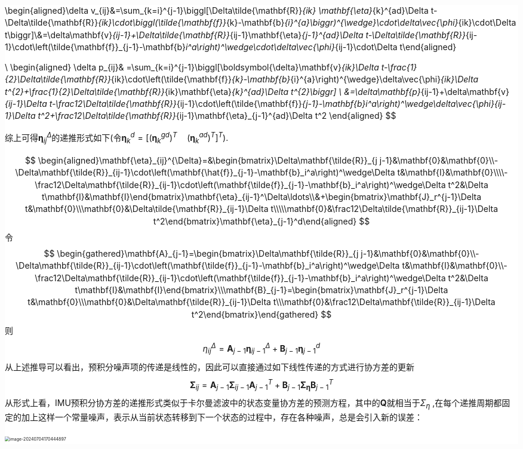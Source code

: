 \begin{aligned}\delta v_{ij}&=\sum_{k=i}^{j-1}\biggl[\Delta\tilde{\mathbf{R}}_{ik} \mathbf{\eta}_{k}^{ad}\Delta t-\Delta\tilde{\mathbf{R}}_{ik}\cdot\biggl(\tilde{\mathbf{f}}_{k}-\mathbf{b}_{i}^{a}\biggr)^{\wedge}\cdot\delta\vec{\phi}_{ik}\cdot\Delta t\biggr]\\&=\delta\mathbf{v}_{ij-1}+\Delta\tilde{\mathbf{R}}_{ij-1}\mathbf{\eta}_{j-1}^{ad}\Delta t-\Delta\tilde{\mathbf{R}}_{ij-1}\cdot\left(\tilde{\mathbf{f}}_{j-1}-\mathbf{b}_i^a\right)^\wedge\cdot\delta\vec{\phi}_{ij-1}\cdot\Delta t\end{aligned}

\\
\begin{aligned}
\delta p_{ij}& =\sum_{k=i}^{j-1}\biggl[\boldsymbol{\delta}\mathbf{v}_{ik}\Delta t-\frac{1}{2}\Delta\tilde{\mathbf{R}}_{ik}\cdot\left(\tilde{\mathbf{f}}_{k}-\mathbf{b}_{i}^{a}\right)^{\wedge}\delta\vec{\phi}_{ik}\Delta t^{2}+\frac{1}{2}\Delta\tilde{\mathbf{R}}_{ik}\mathbf{\eta}_{k}^{ad}\Delta t^{2}\biggr] \\
&=\delta\mathbf{p}_{ij-1}+\delta\mathbf{v}_{ij-1}\Delta t-\frac12\Delta\tilde{\mathbf{R}}_{ij-1}\cdot\left(\tilde{\mathbf{f}}_{j-1}-\mathbf{b}_i^a\right)^\wedge\delta\vec{\phi}_{ij-1}\Delta t^2+\frac12\Delta\tilde{\mathbf{R}}_{ij-1}\mathbf{\eta}_{j-1}^{ad}\Delta t^2
\end{aligned}
$$


$\text{综上可得}\mathbf{\eta}_{ij}^\Delta\text{的递推形式如下(令}\mathbf{\eta}_k^d=\left[\left(\mathbf{\eta}_k^{gd}\right)^T\quad\left(\mathbf{\eta}_k^{ad}\right)^T\right]^T).$


$$
\begin{aligned}\mathbf{\eta}_{ij}^{\Delta}=&\begin{bmatrix}\Delta\mathbf{\tilde{R}}_{j j-1}&\mathbf{0}&\mathbf{0}\\-\Delta\mathbf{\tilde{R}}_{ij-1}\cdot\left(\mathbf{\hat{f}}_{j-1}-\mathbf{b}_i^a\right)^\wedge\Delta t&\mathbf{I}&\mathbf{0}\\\\-\frac12\Delta\mathbf{\tilde{R}}_{ij-1}\cdot\left(\mathbf{\tilde{f}}_{j-1}-\mathbf{b}_i^a\right)^\wedge\Delta t^2&\Delta t\mathbf{I}&\mathbf{I}\end{bmatrix}\mathbf{\eta}_{ij-1}^\Delta\ldots\\&+\begin{bmatrix}\mathbf{J}_r^{j-1}\Delta t&\mathbf{0}\\\mathbf{0}&\Delta\tilde{\mathbf{R}}_{ij-1}\Delta t\\\\\mathbf{0}&\frac12\Delta\tilde{\mathbf{R}}_{ij-1}\Delta t^2\end{bmatrix}\mathbf{\eta}_{j-1}^d\end{aligned}
$$
令
$$
\begin{gathered}\mathbf{A}_{j-1}=\begin{bmatrix}\Delta\mathbf{\tilde{R}}_{j j-1}&\mathbf{0}&\mathbf{0}\\-\Delta\mathbf{\tilde{R}}_{ij-1}\cdot\left(\mathbf{\tilde{f}}_{j-1}-\mathbf{b}_i^a\right)^\wedge\Delta t&\mathbf{I}&\mathbf{0}\\-\frac12\Delta\mathbf{\tilde{R}}_{ij-1}\cdot\left(\mathbf{\tilde{f}}_{j-1}-\mathbf{b}_i^a\right)^\wedge\Delta t^2&\Delta t\mathbf{I}&\mathbf{I}\end{bmatrix}\\\mathbf{B}_{j-1}=\begin{bmatrix}\mathbf{J}_r^{j-1}\Delta t&\mathbf{0}\\\mathbf{0}&\Delta\mathbf{\tilde{R}}_{ij-1}\Delta t\\\mathbf{0}&\frac12\Delta\mathbf{\tilde{R}}_{ij-1}\Delta t^2\end{bmatrix}\end{gathered}
$$
则
$$
\eta_{ij}^\Delta=\mathbf{A}_{j-1}\mathbf{\eta}_{ij-1}^\Delta+\mathbf{B}_{j-1}\mathbf{\eta}_{j-1}^d
$$
从上述推导可以看出，预积分噪声项的传递是线性的，因此可以直接通过如下线性传递的方式进行协方差的更新
$$
\boldsymbol{\Sigma}_{ij}=\mathbf{A}_{j-1}\boldsymbol{\Sigma}_{ij-1}\mathbf{A}_{j-1}^T+\mathbf{B}_{j-1}\boldsymbol{\Sigma}_{\mathbf{\eta}}\mathbf{B}_{j-1}^T
$$
从形式上看，IMU预积分协方差的递推形式类似于卡尔曼滤波中的状态变量协方差的预测方程，其中的$\mathbf{Q}$就相当于$\Sigma_\eta$ ,在每个递推周期都固定的加上这样一个常量噪声，表示从当前状态转移到下一个状态的过程中，存在各种噪声，总是会引入新的误差：

<img src="D:\typora\pic\image-20240704170444897.png" alt="image-20240704170444897" style="zoom:50%;" />
